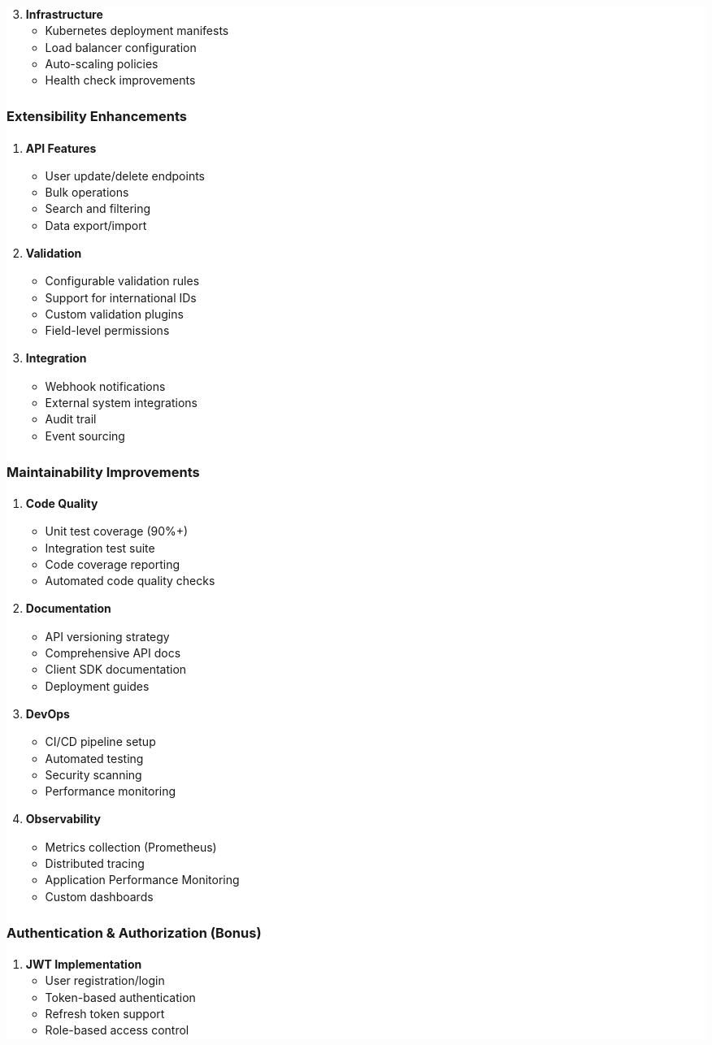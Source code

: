 3. **Infrastructure**
   - Kubernetes deployment manifests
   - Load balancer configuration
   - Auto-scaling policies
   - Health check improvements

### Extensibility Enhancements
1. **API Features**
   - User update/delete endpoints
   - Bulk operations
   - Search and filtering
   - Data export/import

2. **Validation**
   - Configurable validation rules
   - Support for international IDs
   - Custom validation plugins
   - Field-level permissions

3. **Integration**
   - Webhook notifications
   - External system integrations
   - Audit trail
   - Event sourcing

### Maintainability Improvements
1. **Code Quality**
   - Unit test coverage (90%+)
   - Integration test suite
   - Code coverage reporting
   - Automated code quality checks

2. **Documentation**
   - API versioning strategy
   - Comprehensive API docs
   - Client SDK documentation
   - Deployment guides

3. **DevOps**
   - CI/CD pipeline setup
   - Automated testing
   - Security scanning
   - Performance monitoring

4. **Observability**
   - Metrics collection (Prometheus)
   - Distributed tracing
   - Application Performance Monitoring
   - Custom dashboards

### Authentication & Authorization (Bonus)
1. **JWT Implementation**
   - User registration/login
   - Token-based authentication
   - Refresh token support
   - Role-based access control
